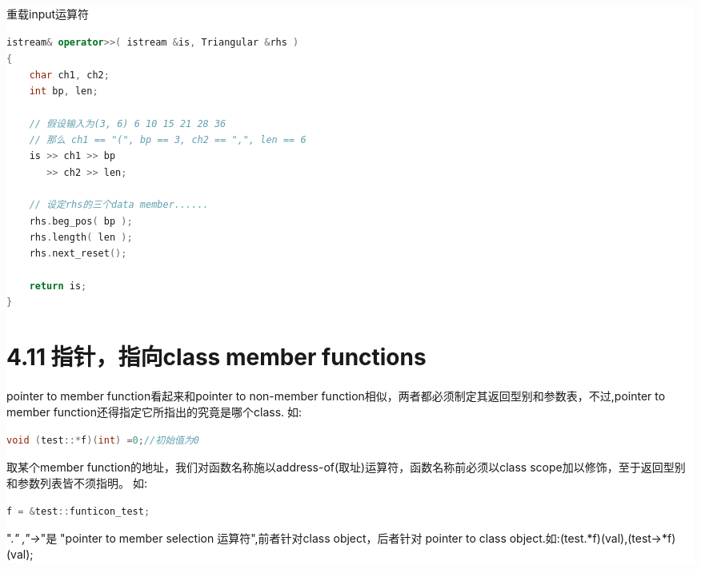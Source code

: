 重载input运算符
```c++
istream& operator>>( istream &is, Triangular &rhs )
{
    char ch1, ch2;
    int bp, len;

    // 假设输入为(3, 6) 6 10 15 21 28 36
    // 那么 ch1 == "(", bp == 3, ch2 == ",", len == 6
    is >> ch1 >> bp
       >> ch2 >> len;
    
    // 设定rhs的三个data member......
    rhs.beg_pos( bp );
    rhs.length( len );
    rhs.next_reset();

    return is;
}
```

# 4.11 指针，指向class member functions

pointer to member function看起来和pointer to non-member function相似，两者都必须制定其返回型别和参数表，不过,pointer to member function还得指定它所指出的究竟是哪个class.
如:

```c++
void (test::*f)(int) =0;//初始值为0
```

取某个member function的地址，我们对函数名称施以address-of(取址)运算符，函数名称前必须以class scope加以修饰，至于返回型别和参数列表皆不须指明。
如: 
```c++
f = &test::funticon_test;
```
".*" ,"->*"是 "pointer to member selection 运算符",前者针对class object，后者针对 pointer to class object.如:(test.*f)(val),(test->*f)(val);

